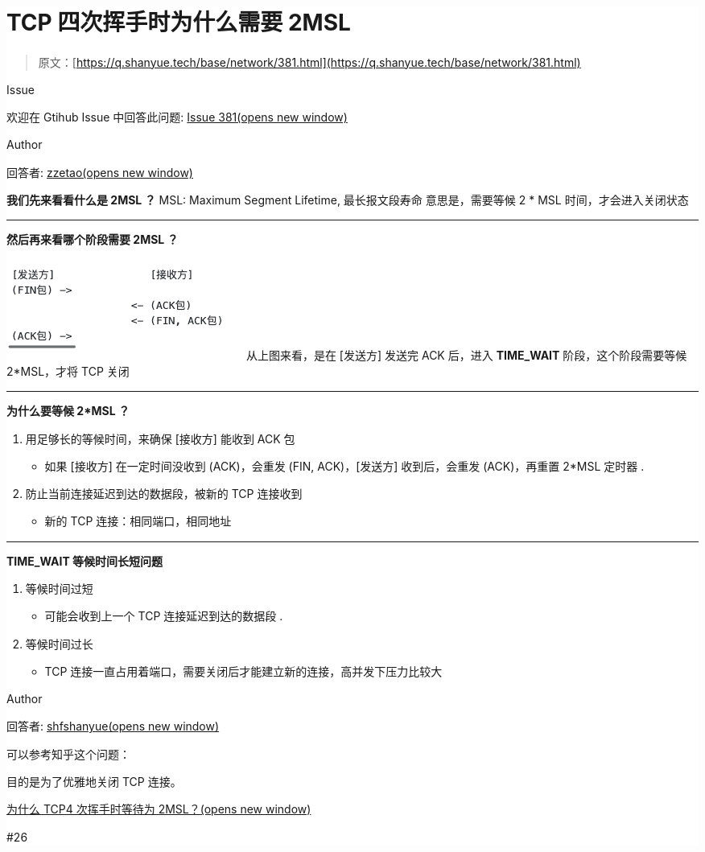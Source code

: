 # TCP 四次挥手时为什么需要 2MSL

> 原文：[https://q.shanyue.tech/base/network/381.html](https://q.shanyue.tech/base/network/381.html)

Issue

欢迎在 Gtihub Issue 中回答此问题: [Issue 381(opens new window)](https://github.com/shfshanyue/Daily-Question/issues/381)

Author

回答者: [zzetao(opens new window)](https://github.com/zzetao)

**我们先来看看什么是 2MSL ？** MSL: Maximum Segment Lifetime, 最长报文段寿命 意思是，需要等候 2 * MSL 时间，才会进入关闭状态

* * *

**然后再来看哪个阶段需要 2MSL ？**

![image](img/2101efae36c907f5886b75f1d7ab4738.png) 从上图来看，是在 [发送方] 发送完 ACK 后，进入 **TIME_WAIT** 阶段，这个阶段需要等候 2*MSL，才将 TCP 关闭

* * *

**为什么要等候 2*MSL ？**

1.  用足够长的等候时间，来确保 [接收方] 能收到 ACK 包

    *   如果 [接收方] 在一定时间没收到 (ACK)，会重发 (FIN, ACK)，[发送方] 收到后，会重发 (ACK)，再重置 2*MSL 定时器 .
2.  防止当前连接延迟到达的数据段，被新的 TCP 连接收到

    *   新的 TCP 连接：相同端口，相同地址

* * *

**TIME_WAIT 等候时间长短问题**

1.  等候时间过短

    *   可能会收到上一个 TCP 连接延迟到达的数据段 .
2.  等候时间过长

    *   TCP 连接一直占用着端口，需要关闭后才能建立新的连接，高并发下压力比较大

Author

回答者: [shfshanyue(opens new window)](https://github.com/shfshanyue)

可以参考知乎这个问题：

目的是为了优雅地关闭 TCP 连接。

[为什么 TCP4 次挥手时等待为 2MSL？(opens new window)](https://www.zhihu.com/question/67013338)

#26
